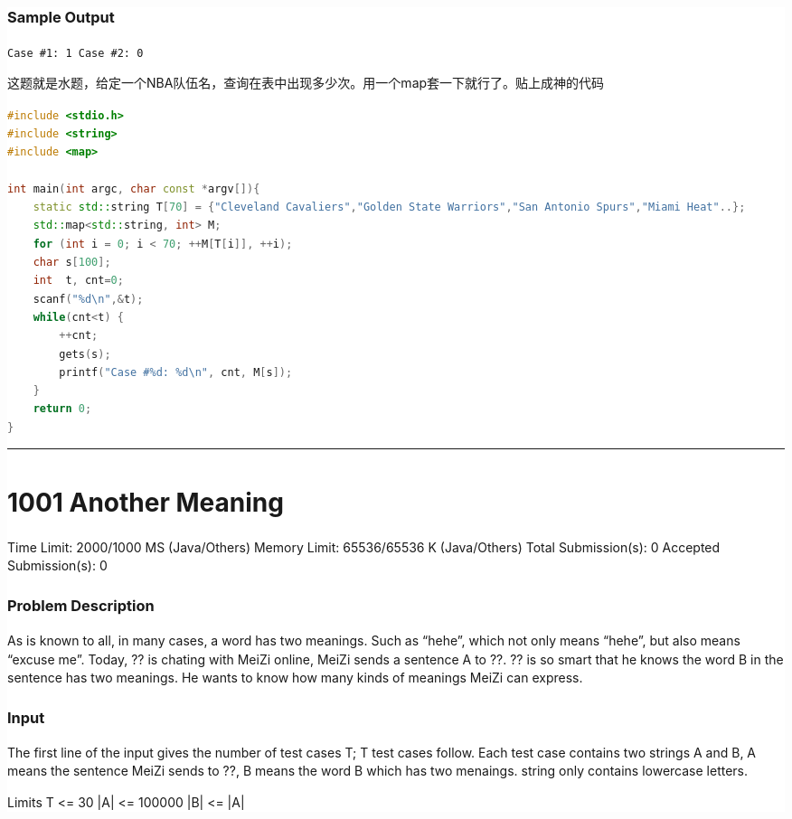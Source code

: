 
### Sample Output
`Case #1: 1
Case #2: 0`

这题就是水题，给定一个NBA队伍名，查询在表中出现多少次。用一个map套一下就行了。贴上成神的代码

```cpp
#include <stdio.h>
#include <string>
#include <map>

int main(int argc, char const *argv[]){
	static std::string T[70] = {"Cleveland Cavaliers","Golden State Warriors","San Antonio Spurs","Miami Heat"..};
	std::map<std::string, int> M;
    for (int i = 0; i < 70; ++M[T[i]], ++i);
    char s[100];
    int  t, cnt=0;
    scanf("%d\n",&t);
    while(cnt<t) {
        ++cnt;
        gets(s);
        printf("Case #%d: %d\n", cnt, M[s]);
    }
    return 0;
}
```
***

# 1001 Another Meaning

Time Limit: 2000/1000 MS (Java/Others)    Memory Limit: 65536/65536 K (Java/Others)
Total Submission(s): 0    Accepted Submission(s): 0


### Problem Description
As is known to all, in many cases, a word has two meanings. Such as “hehe”, which not only means “hehe”, but also means “excuse me”. 
Today, ?? is chating with MeiZi online, MeiZi sends a sentence A to ??. ?? is so smart that he knows the word B in the sentence has two meanings. He wants to know how many kinds of meanings MeiZi can express.
 

### Input
The first line of the input gives the number of test cases T; T test cases follow.
Each test case contains two strings A and B, A means the sentence MeiZi sends to ??, B means the word B which has two menaings. string only contains lowercase letters.

Limits
T <= 30
|A| <= 100000
|B| <= |A|
